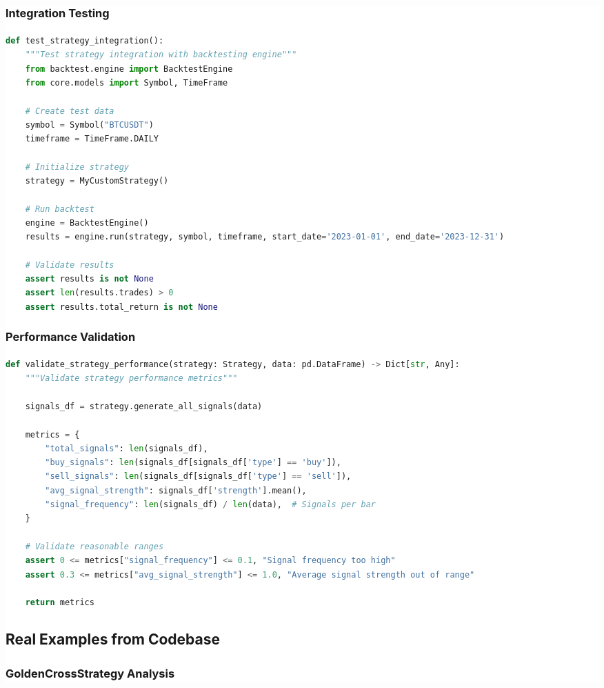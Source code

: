 ### Integration Testing

```python
def test_strategy_integration():
    """Test strategy integration with backtesting engine"""
    from backtest.engine import BacktestEngine
    from core.models import Symbol, TimeFrame

    # Create test data
    symbol = Symbol("BTCUSDT")
    timeframe = TimeFrame.DAILY

    # Initialize strategy
    strategy = MyCustomStrategy()

    # Run backtest
    engine = BacktestEngine()
    results = engine.run(strategy, symbol, timeframe, start_date='2023-01-01', end_date='2023-12-31')

    # Validate results
    assert results is not None
    assert len(results.trades) > 0
    assert results.total_return is not None
```

### Performance Validation

```python
def validate_strategy_performance(strategy: Strategy, data: pd.DataFrame) -> Dict[str, Any]:
    """Validate strategy performance metrics"""

    signals_df = strategy.generate_all_signals(data)

    metrics = {
        "total_signals": len(signals_df),
        "buy_signals": len(signals_df[signals_df['type'] == 'buy']),
        "sell_signals": len(signals_df[signals_df['type'] == 'sell']),
        "avg_signal_strength": signals_df['strength'].mean(),
        "signal_frequency": len(signals_df) / len(data),  # Signals per bar
    }

    # Validate reasonable ranges
    assert 0 <= metrics["signal_frequency"] <= 0.1, "Signal frequency too high"
    assert 0.3 <= metrics["avg_signal_strength"] <= 1.0, "Average signal strength out of range"

    return metrics
```

## Real Examples from Codebase

### GoldenCrossStrategy Analysis
